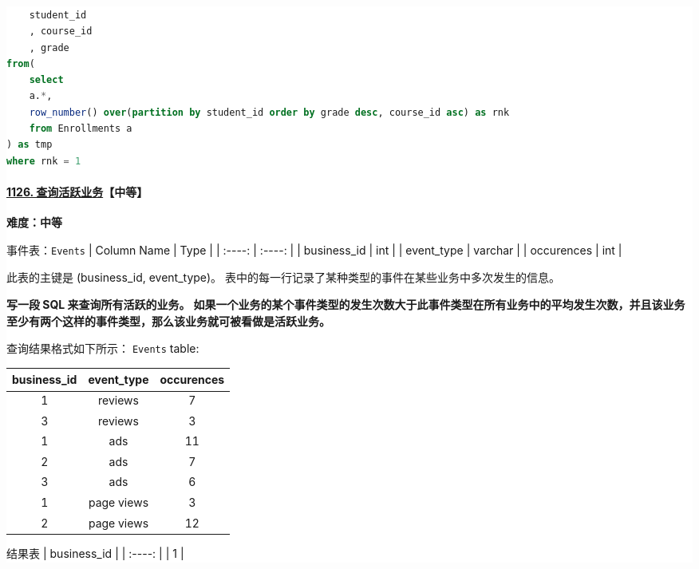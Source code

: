 ```sql
    student_id
    , course_id
    , grade
from(
    select 
    a.*,
    row_number() over(partition by student_id order by grade desc, course_id asc) as rnk
    from Enrollments a
) as tmp
where rnk = 1
```

#### [1126. 查询活跃业务](https://leetcode.cn/problems/active-businesses/)【中等】

**难度：中等**

事件表：`Events`
| Column Name   | Type    |
|    :----:   | :----:   | 
| business_id   | int     |
| event_type    | varchar |
| occurences    | int     | 

此表的主键是 (business_id, event_type)。
表中的每一行记录了某种类型的事件在某些业务中多次发生的信息。

**写一段 SQL 来查询所有活跃的业务。**
**如果一个业务的某个事件类型的发生次数大于此事件类型在所有业务中的平均发生次数，并且该业务至少有两个这样的事件类型，那么该业务就可被看做是活跃业务。**

查询结果格式如下所示：
`Events` table:

| business_id | event_type | occurences |
|    :----:   | :----:   | :----:   |
| 1           | reviews    | 7          |
| 3           | reviews    | 3          |
| 1           | ads        | 11         |
| 2           | ads        | 7          |
| 3           | ads        | 6          |
| 1           | page views | 3          |
| 2           | page views | 12         |

结果表
| business_id |
|    :----:   |
| 1           |
